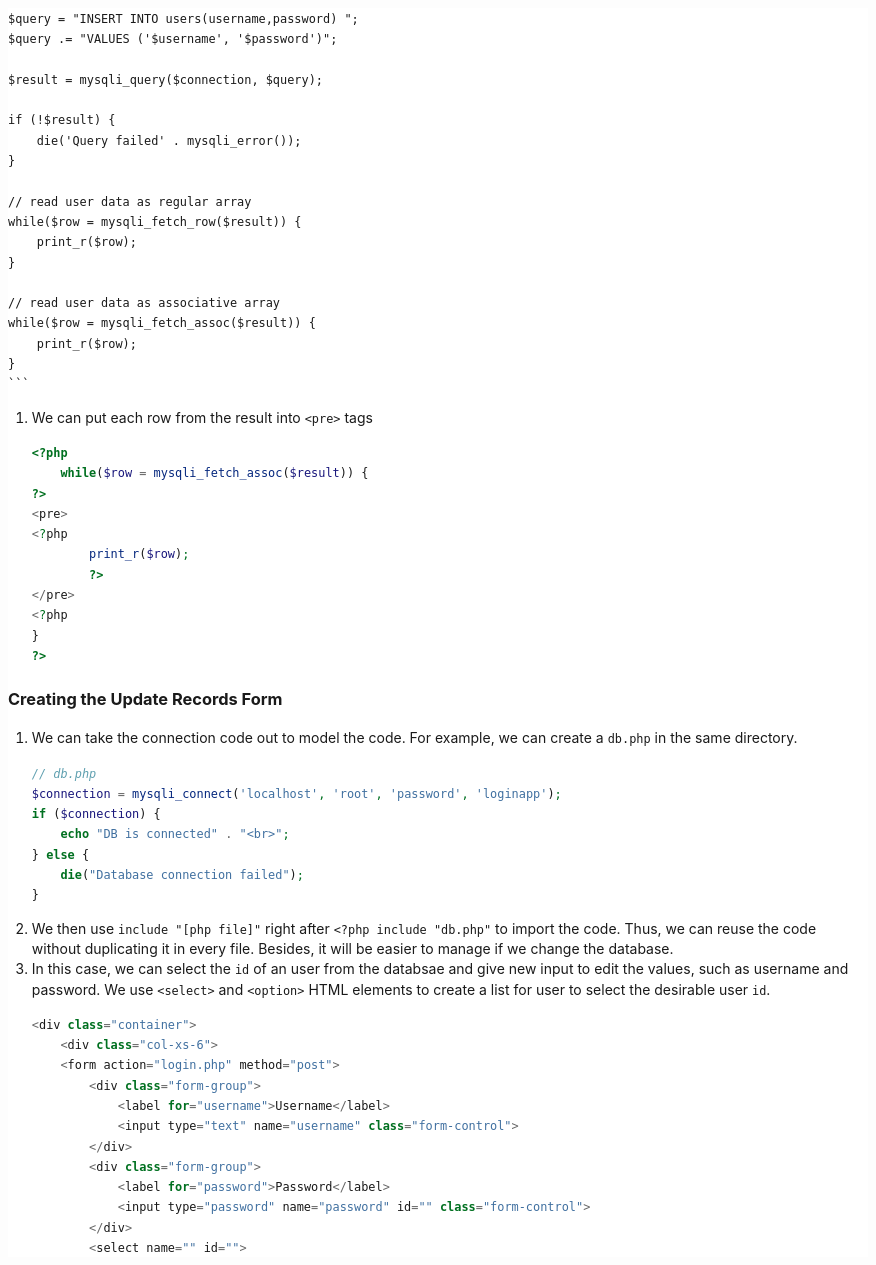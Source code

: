     $query = "INSERT INTO users(username,password) ";
    $query .= "VALUES ('$username', '$password')";

    $result = mysqli_query($connection, $query);

    if (!$result) {
        die('Query failed' . mysqli_error());
    }

    // read user data as regular array
    while($row = mysqli_fetch_row($result)) {
        print_r($row);
    }

    // read user data as associative array
    while($row = mysqli_fetch_assoc($result)) {
        print_r($row);
    }
    ```
1. We can put each row from the result into `<pre>` tags
    ```php
    <?php
        while($row = mysqli_fetch_assoc($result)) {
    ?>
    <pre>
    <?php         
            print_r($row);
            ?>
    </pre>
    <?php        
    }
    ?>
    ```

### Creating the Update Records Form
1. We can take the connection code out to model the code. For example, we can create a `db.php` in the same directory. 
    ```php
    // db.php
    $connection = mysqli_connect('localhost', 'root', 'password', 'loginapp');
    if ($connection) {
        echo "DB is connected" . "<br>";
    } else {
        die("Database connection failed");
    }
    ```
1. We then use `include "[php file]"` right after `<?php include "db.php"` to import the code. Thus, we can reuse the code without duplicating it in every file. Besides, it will be easier to manage if we change the database.
1. In this case, we can select the `id` of an user from the databsae and give new input to edit the values, such as username and password. We use `<select>` and `<option>` HTML elements to create a list for user to select the desirable user `id`.
    ```php
    <div class="container">
        <div class="col-xs-6">
        <form action="login.php" method="post">
            <div class="form-group">
                <label for="username">Username</label>
                <input type="text" name="username" class="form-control">
            </div>
            <div class="form-group">
                <label for="password">Password</label>
                <input type="password" name="password" id="" class="form-control">
            </div>
            <select name="" id="">